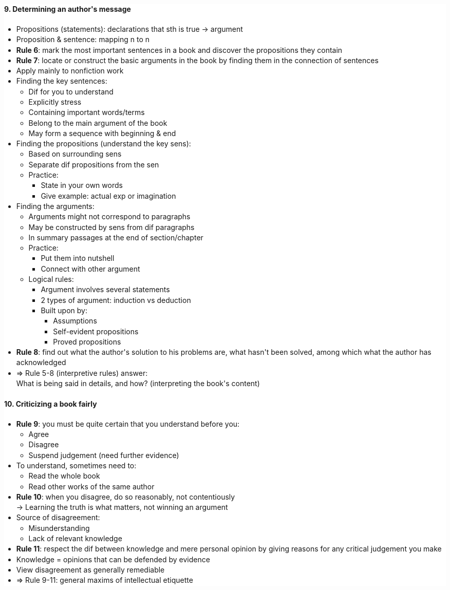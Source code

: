 #### 9. Determining an author's message
- Propositions (statements): declarations that sth is true -> argument
- Proposition & sentence: mapping n to n
- **Rule 6**: mark the most important sentences in a book and discover
the propositions they contain
- **Rule 7**: locate or construct the basic arguments in the book by finding them
in the connection of sentences
- Apply mainly to nonfiction work
- Finding the key sentences:
  - Dif for you to understand
  - Explicitly stress
  - Containing important words/terms
  - Belong to the main argument of the book
  - May form a sequence with beginning & end
- Finding the propositions (understand the key sens):
  - Based on surrounding sens
  - Separate dif propositions from the sen
  - Practice:
    - State in your own words
    - Give example: actual exp or imagination
- Finding the arguments:
  - Arguments might not correspond to paragraphs
  - May be constructed by sens from dif paragraphs
  - In summary passages at the end of section/chapter
  - Practice:
    - Put them into nutshell
    - Connect with other argument
  - Logical rules:
    - Argument involves several statements
    - 2 types of argument: induction vs deduction
    - Built upon by:
      - Assumptions
      - Self-evident propositions
      - Proved propositions
- **Rule 8**: find out what the author's solution to his problems are, what hasn't
been solved, among which what the author has acknowledged
- => Rule 5-8 (interpretive rules) answer:  
What is being said in details, and how? (interpreting the book's content)

#### 10. Criticizing a book fairly
- **Rule 9**: you must be quite certain that you understand before you:
  - Agree
  - Disagree
  - Suspend judgement (need further evidence)
- To understand, sometimes need to:
  - Read the whole book
  - Read other works of the same author
- **Rule 10**: when you disagree, do so reasonably, not contentiously  
-> Learning the truth is what matters, not winning an argument
- Source of disagreement:
  - Misunderstanding
  - Lack of relevant knowledge
- **Rule 11**: respect the dif between knowledge and mere personal opinion
by giving reasons for any critical judgement you make
- Knowledge = opinions that can be defended by evidence
- View disagreement as generally remediable
- => Rule 9-11: general maxims of intellectual etiquette
